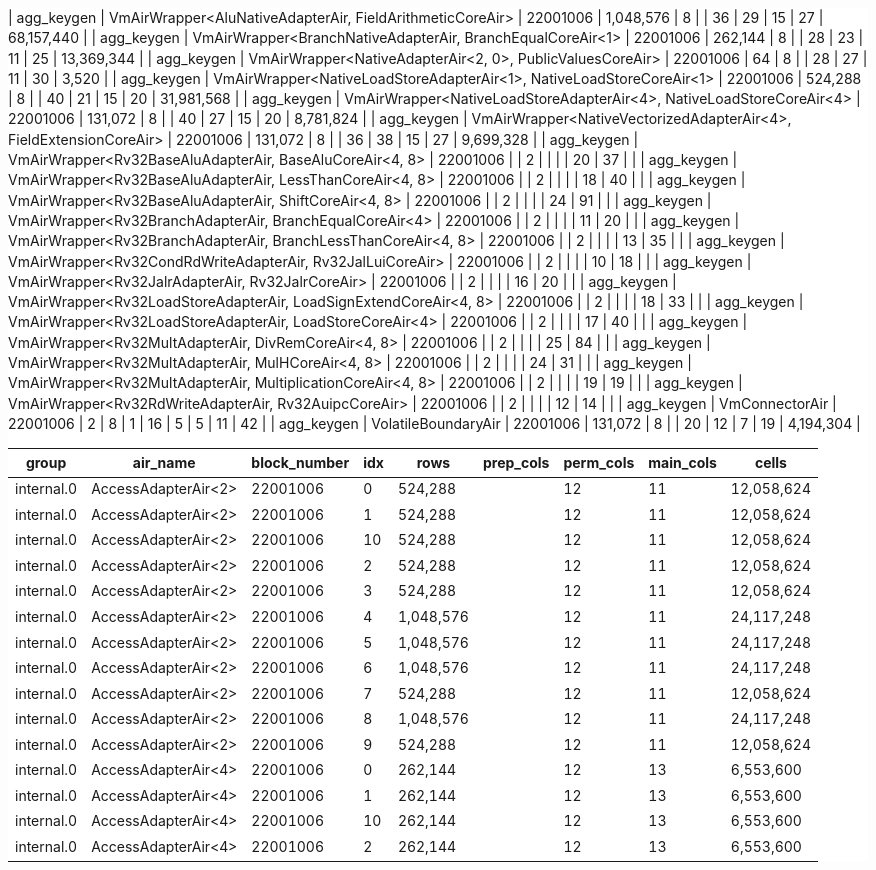| agg_keygen | VmAirWrapper<AluNativeAdapterAir, FieldArithmeticCoreAir> | 22001006 | 1,048,576 | 8 |  | 36 | 29 | 15 | 27 | 68,157,440 | 
| agg_keygen | VmAirWrapper<BranchNativeAdapterAir, BranchEqualCoreAir<1> | 22001006 | 262,144 | 8 |  | 28 | 23 | 11 | 25 | 13,369,344 | 
| agg_keygen | VmAirWrapper<NativeAdapterAir<2, 0>, PublicValuesCoreAir> | 22001006 | 64 | 8 |  | 28 | 27 | 11 | 30 | 3,520 | 
| agg_keygen | VmAirWrapper<NativeLoadStoreAdapterAir<1>, NativeLoadStoreCoreAir<1> | 22001006 | 524,288 | 8 |  | 40 | 21 | 15 | 20 | 31,981,568 | 
| agg_keygen | VmAirWrapper<NativeLoadStoreAdapterAir<4>, NativeLoadStoreCoreAir<4> | 22001006 | 131,072 | 8 |  | 40 | 27 | 15 | 20 | 8,781,824 | 
| agg_keygen | VmAirWrapper<NativeVectorizedAdapterAir<4>, FieldExtensionCoreAir> | 22001006 | 131,072 | 8 |  | 36 | 38 | 15 | 27 | 9,699,328 | 
| agg_keygen | VmAirWrapper<Rv32BaseAluAdapterAir, BaseAluCoreAir<4, 8> | 22001006 |  | 2 |  |  |  | 20 | 37 |  | 
| agg_keygen | VmAirWrapper<Rv32BaseAluAdapterAir, LessThanCoreAir<4, 8> | 22001006 |  | 2 |  |  |  | 18 | 40 |  | 
| agg_keygen | VmAirWrapper<Rv32BaseAluAdapterAir, ShiftCoreAir<4, 8> | 22001006 |  | 2 |  |  |  | 24 | 91 |  | 
| agg_keygen | VmAirWrapper<Rv32BranchAdapterAir, BranchEqualCoreAir<4> | 22001006 |  | 2 |  |  |  | 11 | 20 |  | 
| agg_keygen | VmAirWrapper<Rv32BranchAdapterAir, BranchLessThanCoreAir<4, 8> | 22001006 |  | 2 |  |  |  | 13 | 35 |  | 
| agg_keygen | VmAirWrapper<Rv32CondRdWriteAdapterAir, Rv32JalLuiCoreAir> | 22001006 |  | 2 |  |  |  | 10 | 18 |  | 
| agg_keygen | VmAirWrapper<Rv32JalrAdapterAir, Rv32JalrCoreAir> | 22001006 |  | 2 |  |  |  | 16 | 20 |  | 
| agg_keygen | VmAirWrapper<Rv32LoadStoreAdapterAir, LoadSignExtendCoreAir<4, 8> | 22001006 |  | 2 |  |  |  | 18 | 33 |  | 
| agg_keygen | VmAirWrapper<Rv32LoadStoreAdapterAir, LoadStoreCoreAir<4> | 22001006 |  | 2 |  |  |  | 17 | 40 |  | 
| agg_keygen | VmAirWrapper<Rv32MultAdapterAir, DivRemCoreAir<4, 8> | 22001006 |  | 2 |  |  |  | 25 | 84 |  | 
| agg_keygen | VmAirWrapper<Rv32MultAdapterAir, MulHCoreAir<4, 8> | 22001006 |  | 2 |  |  |  | 24 | 31 |  | 
| agg_keygen | VmAirWrapper<Rv32MultAdapterAir, MultiplicationCoreAir<4, 8> | 22001006 |  | 2 |  |  |  | 19 | 19 |  | 
| agg_keygen | VmAirWrapper<Rv32RdWriteAdapterAir, Rv32AuipcCoreAir> | 22001006 |  | 2 |  |  |  | 12 | 14 |  | 
| agg_keygen | VmConnectorAir | 22001006 | 2 | 8 | 1 | 16 | 5 | 5 | 11 | 42 | 
| agg_keygen | VolatileBoundaryAir | 22001006 | 131,072 | 8 |  | 20 | 12 | 7 | 19 | 4,194,304 | 

| group | air_name | block_number | idx | rows | prep_cols | perm_cols | main_cols | cells |
| --- | --- | --- | --- | --- | --- | --- | --- | --- |
| internal.0 | AccessAdapterAir<2> | 22001006 | 0 | 524,288 |  | 12 | 11 | 12,058,624 | 
| internal.0 | AccessAdapterAir<2> | 22001006 | 1 | 524,288 |  | 12 | 11 | 12,058,624 | 
| internal.0 | AccessAdapterAir<2> | 22001006 | 10 | 524,288 |  | 12 | 11 | 12,058,624 | 
| internal.0 | AccessAdapterAir<2> | 22001006 | 2 | 524,288 |  | 12 | 11 | 12,058,624 | 
| internal.0 | AccessAdapterAir<2> | 22001006 | 3 | 524,288 |  | 12 | 11 | 12,058,624 | 
| internal.0 | AccessAdapterAir<2> | 22001006 | 4 | 1,048,576 |  | 12 | 11 | 24,117,248 | 
| internal.0 | AccessAdapterAir<2> | 22001006 | 5 | 1,048,576 |  | 12 | 11 | 24,117,248 | 
| internal.0 | AccessAdapterAir<2> | 22001006 | 6 | 1,048,576 |  | 12 | 11 | 24,117,248 | 
| internal.0 | AccessAdapterAir<2> | 22001006 | 7 | 524,288 |  | 12 | 11 | 12,058,624 | 
| internal.0 | AccessAdapterAir<2> | 22001006 | 8 | 1,048,576 |  | 12 | 11 | 24,117,248 | 
| internal.0 | AccessAdapterAir<2> | 22001006 | 9 | 524,288 |  | 12 | 11 | 12,058,624 | 
| internal.0 | AccessAdapterAir<4> | 22001006 | 0 | 262,144 |  | 12 | 13 | 6,553,600 | 
| internal.0 | AccessAdapterAir<4> | 22001006 | 1 | 262,144 |  | 12 | 13 | 6,553,600 | 
| internal.0 | AccessAdapterAir<4> | 22001006 | 10 | 262,144 |  | 12 | 13 | 6,553,600 | 
| internal.0 | AccessAdapterAir<4> | 22001006 | 2 | 262,144 |  | 12 | 13 | 6,553,600 | 